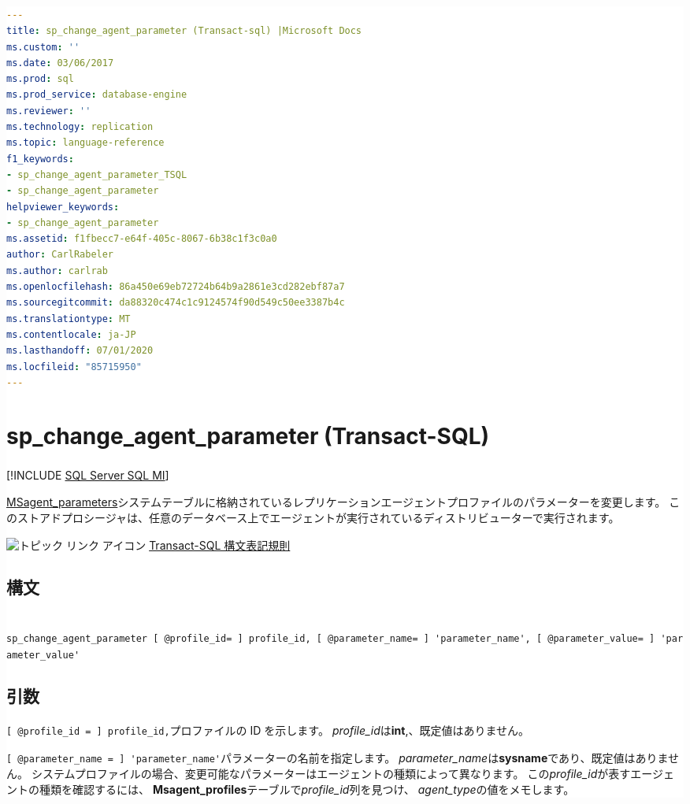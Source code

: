 ```yaml
---
title: sp_change_agent_parameter (Transact-sql) |Microsoft Docs
ms.custom: ''
ms.date: 03/06/2017
ms.prod: sql
ms.prod_service: database-engine
ms.reviewer: ''
ms.technology: replication
ms.topic: language-reference
f1_keywords:
- sp_change_agent_parameter_TSQL
- sp_change_agent_parameter
helpviewer_keywords:
- sp_change_agent_parameter
ms.assetid: f1fbecc7-e64f-405c-8067-6b38c1f3c0a0
author: CarlRabeler
ms.author: carlrab
ms.openlocfilehash: 86a450e69eb72724b64b9a2861e3cd282ebf87a7
ms.sourcegitcommit: da88320c474c1c9124574f90d549c50ee3387b4c
ms.translationtype: MT
ms.contentlocale: ja-JP
ms.lasthandoff: 07/01/2020
ms.locfileid: "85715950"
---
```

# <a name="sp_change_agent_parameter-transact-sql"></a>sp_change_agent_parameter (Transact-SQL)
[!INCLUDE [SQL Server SQL MI](../../includes/applies-to-version/sql-asdbmi.md)]

  [MSagent_parameters](../../relational-databases/system-tables/msagent-parameters-transact-sql.md)システムテーブルに格納されているレプリケーションエージェントプロファイルのパラメーターを変更します。 このストアドプロシージャは、任意のデータベース上でエージェントが実行されているディストリビューターで実行されます。  
  
 ![トピック リンク アイコン](../../database-engine/configure-windows/media/topic-link.gif "トピック リンク アイコン") [Transact-SQL 構文表記規則](../../t-sql/language-elements/transact-sql-syntax-conventions-transact-sql.md)  
  
## <a name="syntax"></a>構文  
  
```  
  
sp_change_agent_parameter [ @profile_id= ] profile_id, [ @parameter_name= ] 'parameter_name', [ @parameter_value= ] 'parameter_value'  
```  
  
## <a name="arguments"></a>引数  
`[ @profile_id = ] profile_id,`プロファイルの ID を示します。 *profile_id*は**int**,、既定値はありません。  
  
`[ @parameter_name = ] 'parameter_name'`パラメーターの名前を指定します。 *parameter_name*は**sysname**であり、既定値はありません。 システムプロファイルの場合、変更可能なパラメーターはエージェントの種類によって異なります。 この*profile_id*が表すエージェントの種類を確認するには、 **Msagent_profiles**テーブルで*profile_id*列を見つけ、 *agent_type*の値をメモします。  
  